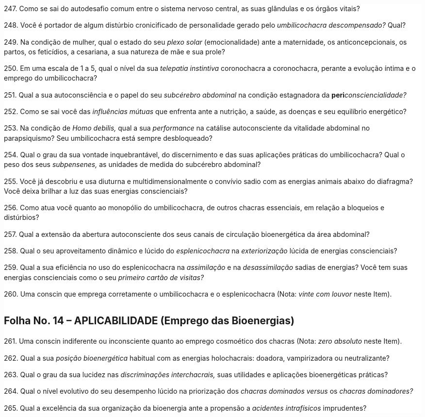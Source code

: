 247\. Como se sai do autodesafio comum entre o sistema nervoso central, as suas glândulas e os órgãos vitais?

248\. Você é portador de algum distúrbio cronicificado de personalidade gerado pelo *umbilicochacra descompensado?* Qual?

249\. Na condição de mulher, qual o estado do seu *plexo solar* (emocionalidade) ante a maternidade, os anticoncepcionais, os partos, os feticídios, a cesariana, a sua natureza de mãe e sua prole?

250\. Em uma escala de 1 a 5, qual o nível da sua *telepatia instintiva* coronochacra a coronochacra, perante a evolução íntima e o emprego do umbilicochacra?

251\. Qual a sua autoconsciência e o papel do seu *subcérebro abdominal* na condição estagnadora da **peri***consciencialidade?*

252\. Como se sai você das *influências mútuas* que enfrenta ante a nutrição, a saúde, as doenças e seu equilíbrio energético?

253\. Na condição de *Homo debilis,* qual a sua *performance* na catálise autoconsciente da vitalidade abdominal no parapsiquismo? Seu umbilicochacra está sempre desbloqueado?

254\. Qual o grau da sua vontade inquebrantável, do discernimento e das suas aplicações práticas do umbilicochacra? Qual o peso dos seus *subpensenes,* as unidades de medida do subcérebro abdominal?

255\. Você já descobriu e usa diuturna e multidimensionalmente o convívio sadio com as energias animais abaixo do diafragma? Você deixa brilhar a luz das suas energias conscienciais?

256\. Como atua você quanto ao monopólio do umbilicochacra, de outros chacras essenciais, em relação a bloqueios e distúrbios?

257\. Qual a extensão da abertura autoconsciente dos seus canais de circulação bioenergética da área abdominal?

258\. Qual o seu aproveitamento dinâmico e lúcido do *esplenicochacra* na *exteriorização* lúcida de energias conscienciais?

259\. Qual a sua eficiência no uso do esplenicochacra na *assimilação* e na *desassimilação* sadias de energias? Você tem suas energias conscienciais como o seu *primeiro cartão de visitas?*

260\. Uma conscin que emprega corretamente o umbilicochacra e o esplenicochacra (Nota: *vinte com louvor* neste Item).

## Folha No. 14 – APLICABILIDADE (Emprego das Bioenergias)

261\. Uma conscin indiferente ou inconsciente quanto ao emprego cosmoético dos chacras (Nota: *zero absoluto* neste Item).

262\. Qual a sua *posição bioenergética* habitual com as energias holochacrais: doadora, vampirizadora ou neutralizante?

263\. Qual o grau da sua lucidez nas *discriminações interchacrais,* suas utilidades e aplicações bioenergéticas práticas?

264\. Qual o nível evolutivo do seu desempenho lúcido na priorização dos *chacras dominados* *versus* os *chacras dominadores?*

265\. Qual a excelência da sua organização da bioenergia ante a propensão a *acidentes intrafísicos* imprudentes?
